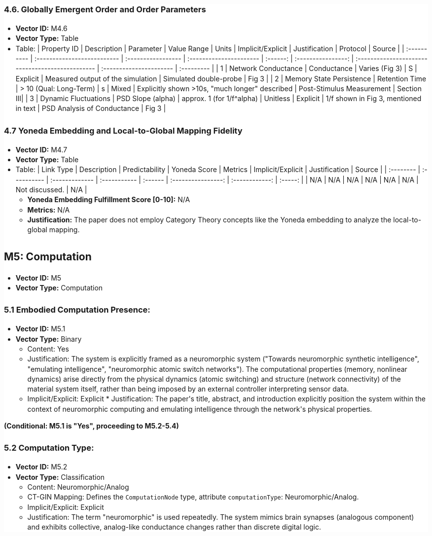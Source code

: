 ### **4.6. Globally Emergent Order and Order Parameters**
* **Vector ID:** M4.6
* **Vector Type:** Table
*   Table:
| Property ID | Description                 | Parameter          | Value Range             | Units    | Implicit/Explicit   | Justification                                    | Protocol                | Source     |
| :---------- | :-------------------------- | :----------------- | :---------------------- | :------: | :----------------: | :----------------------------------------------- | :---------------------- | :--------- |
| 1           | Network Conductance         | Conductance        | Varies (Fig 3)          | S        | Explicit          | Measured output of the simulation                | Simulated double-probe | Fig 3      |
| 2           | Memory State Persistence    | Retention Time     | > 10 (Qual: Long-Term)  | s        | Mixed             | Explicitly shown >10s, "much longer" described   | Post-Stimulus Measurement | Section III|
| 3           | Dynamic Fluctuations        | PSD Slope (alpha)  | approx. 1 (for 1/f^alpha) | Unitless | Explicit          | 1/f shown in Fig 3, mentioned in text            | PSD Analysis of Conductance | Fig 3      |

### **4.7 Yoneda Embedding and Local-to-Global Mapping Fidelity**

*   **Vector ID:** M4.7
*   **Vector Type:** Table
*   Table:
    | Link Type | Description | Predictability | Yoneda Score | Metrics | Implicit/Explicit | Justification | Source |
    | :-------- | :---------- | :------------- | :----------- | :------ | :----------------: | :------------: | :-----: |
    | N/A       | N/A         | N/A            | N/A          | N/A     | N/A                | Not discussed. | N/A     |
    *   **Yoneda Embedding Fulfillment Score [0-10]:** N/A
    *   **Metrics:** N/A
    *   **Justification:** The paper does not employ Category Theory concepts like the Yoneda embedding to analyze the local-to-global mapping.

## M5: Computation
*   **Vector ID:** M5
*   **Vector Type:** Computation

### **5.1 Embodied Computation Presence:**

*   **Vector ID:** M5.1
*   **Vector Type:** Binary
    *   Content: Yes
    *   Justification: The system is explicitly framed as a neuromorphic system ("Towards neuromorphic synthetic intelligence", "emulating intelligence", "neuromorphic atomic switch networks"). The computational properties (memory, nonlinear dynamics) arise directly from the physical dynamics (atomic switching) and structure (network connectivity) of the material system itself, rather than being imposed by an external controller interpreting sensor data.
    *    Implicit/Explicit: Explicit
        *  Justification: The paper's title, abstract, and introduction explicitly position the system within the context of neuromorphic computing and emulating intelligence through the network's physical properties.

**(Conditional: M5.1 is "Yes", proceeding to M5.2-5.4)**

### **5.2 Computation Type:**

*   **Vector ID:** M5.2
*   **Vector Type:** Classification
    *   Content: Neuromorphic/Analog
    *   CT-GIN Mapping: Defines the `ComputationNode` type, attribute `computationType`: Neuromorphic/Analog.
    *    Implicit/Explicit: Explicit
    *    Justification: The term "neuromorphic" is used repeatedly. The system mimics brain synapses (analogous component) and exhibits collective, analog-like conductance changes rather than discrete digital logic.
